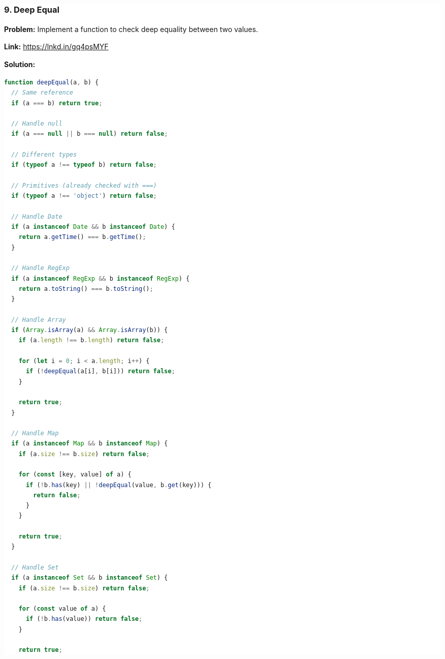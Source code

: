
### 9. Deep Equal
**Problem:** Implement a function to check deep equality between two values.

**Link:** https://lnkd.in/gq4psMYF

**Solution:**
```javascript
function deepEqual(a, b) {
  // Same reference
  if (a === b) return true;
  
  // Handle null
  if (a === null || b === null) return false;
  
  // Different types
  if (typeof a !== typeof b) return false;
  
  // Primitives (already checked with ===)
  if (typeof a !== 'object') return false;
  
  // Handle Date
  if (a instanceof Date && b instanceof Date) {
    return a.getTime() === b.getTime();
  }
  
  // Handle RegExp
  if (a instanceof RegExp && b instanceof RegExp) {
    return a.toString() === b.toString();
  }
  
  // Handle Array
  if (Array.isArray(a) && Array.isArray(b)) {
    if (a.length !== b.length) return false;
    
    for (let i = 0; i < a.length; i++) {
      if (!deepEqual(a[i], b[i])) return false;
    }
    
    return true;
  }
  
  // Handle Map
  if (a instanceof Map && b instanceof Map) {
    if (a.size !== b.size) return false;
    
    for (const [key, value] of a) {
      if (!b.has(key) || !deepEqual(value, b.get(key))) {
        return false;
      }
    }
    
    return true;
  }
  
  // Handle Set
  if (a instanceof Set && b instanceof Set) {
    if (a.size !== b.size) return false;
    
    for (const value of a) {
      if (!b.has(value)) return false;
    }
    
    return true;
```